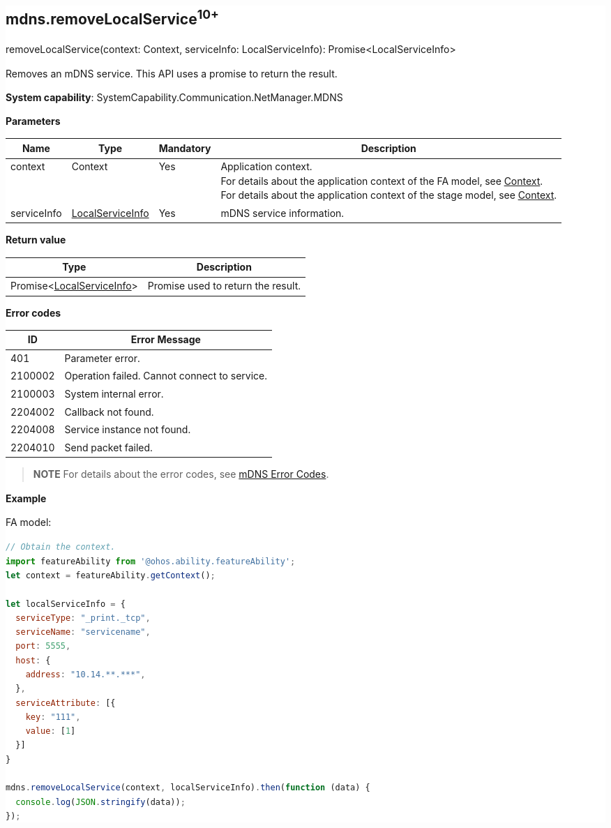 ## mdns.removeLocalService<sup>10+</sup>

removeLocalService(context: Context, serviceInfo: LocalServiceInfo): Promise\<LocalServiceInfo>

Removes an mDNS service. This API uses a promise to return the result.

**System capability**: SystemCapability.Communication.NetManager.MDNS

**Parameters**

| Name       | Type                            | Mandatory| Description                                    |
|-------------|----------------------------------|-----------|-------------------------------------------------|
| context     | Context                          | Yes      | Application context.<br>For details about the application context of the FA model, see [Context](js-apis-inner-app-context.md).<br>For details about the application context of the stage model, see [Context](js-apis-app-ability-uiAbility.md).|
| serviceInfo | [LocalServiceInfo](#localserviceinfo)                 | Yes       |   mDNS service information.     |

**Return value**

| Type                             | Description                                 |
| --------------------------------- | ------------------------------------- |
| Promise\<[LocalServiceInfo](#localserviceinfo)> | Promise used to return the result.|

**Error codes**

| ID     | Error Message|
|---------|---|
| 401     | Parameter error. |
| 2100002 | Operation failed. Cannot connect to service. |
| 2100003 | System internal error. |
| 2204002 | Callback not found. |
| 2204008 | Service instance not found. |
| 2204010 | Send packet failed. |

> **NOTE**
> For details about the error codes, see [mDNS Error Codes](../errorcodes/errorcode-net-mdns.md).

**Example**

FA model:

```js
// Obtain the context.
import featureAbility from '@ohos.ability.featureAbility';
let context = featureAbility.getContext();

let localServiceInfo = {
  serviceType: "_print._tcp",
  serviceName: "servicename",
  port: 5555,
  host: {
    address: "10.14.**.***",
  },
  serviceAttribute: [{
    key: "111",
    value: [1]
  }]
}

mdns.removeLocalService(context, localServiceInfo).then(function (data) {
  console.log(JSON.stringify(data));
});
```
